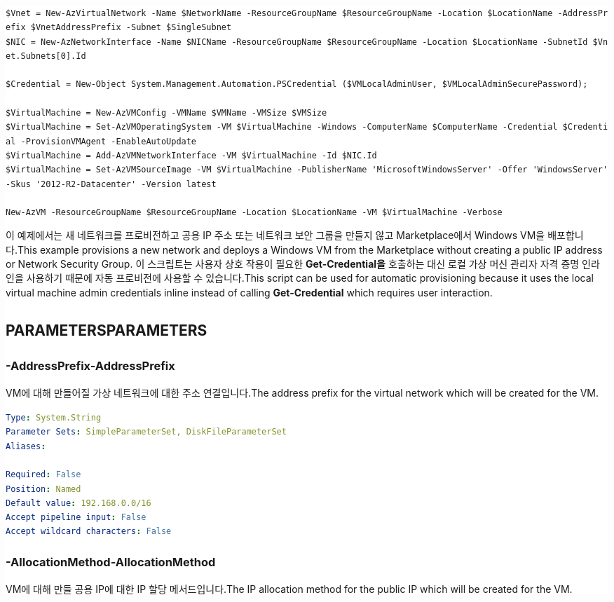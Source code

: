 ```
$Vnet = New-AzVirtualNetwork -Name $NetworkName -ResourceGroupName $ResourceGroupName -Location $LocationName -AddressPrefix $VnetAddressPrefix -Subnet $SingleSubnet
$NIC = New-AzNetworkInterface -Name $NICName -ResourceGroupName $ResourceGroupName -Location $LocationName -SubnetId $Vnet.Subnets[0].Id

$Credential = New-Object System.Management.Automation.PSCredential ($VMLocalAdminUser, $VMLocalAdminSecurePassword);

$VirtualMachine = New-AzVMConfig -VMName $VMName -VMSize $VMSize
$VirtualMachine = Set-AzVMOperatingSystem -VM $VirtualMachine -Windows -ComputerName $ComputerName -Credential $Credential -ProvisionVMAgent -EnableAutoUpdate
$VirtualMachine = Add-AzVMNetworkInterface -VM $VirtualMachine -Id $NIC.Id
$VirtualMachine = Set-AzVMSourceImage -VM $VirtualMachine -PublisherName 'MicrosoftWindowsServer' -Offer 'WindowsServer' -Skus '2012-R2-Datacenter' -Version latest

New-AzVM -ResourceGroupName $ResourceGroupName -Location $LocationName -VM $VirtualMachine -Verbose
```

<span data-ttu-id="5e433-125">이 예제에서는 새 네트워크를 프로비전하고 공용 IP 주소 또는 네트워크 보안 그룹을 만들지 않고 Marketplace에서 Windows VM을 배포합니다.</span><span class="sxs-lookup"><span data-stu-id="5e433-125">This example provisions a new network and deploys a Windows VM from the Marketplace without creating a public IP address or Network Security Group.</span></span>
<span data-ttu-id="5e433-126">이 스크립트는 사용자 상호 작용이 필요한 **Get-Credential을** 호출하는 대신 로컬 가상 머신 관리자 자격 증명 인라인을 사용하기 때문에 자동 프로비전에 사용할 수 있습니다.</span><span class="sxs-lookup"><span data-stu-id="5e433-126">This script can be used for automatic provisioning because it uses the local virtual machine admin credentials inline instead of calling **Get-Credential** which requires user interaction.</span></span>

## <span data-ttu-id="5e433-127">PARAMETERS</span><span class="sxs-lookup"><span data-stu-id="5e433-127">PARAMETERS</span></span>

### <span data-ttu-id="5e433-128">-AddressPrefix</span><span class="sxs-lookup"><span data-stu-id="5e433-128">-AddressPrefix</span></span>
<span data-ttu-id="5e433-129">VM에 대해 만들어질 가상 네트워크에 대한 주소 연결입니다.</span><span class="sxs-lookup"><span data-stu-id="5e433-129">The address prefix for the virtual network which will be created for the VM.</span></span>

```yaml
Type: System.String
Parameter Sets: SimpleParameterSet, DiskFileParameterSet
Aliases:

Required: False
Position: Named
Default value: 192.168.0.0/16
Accept pipeline input: False
Accept wildcard characters: False
```

### <span data-ttu-id="5e433-130">-AllocationMethod</span><span class="sxs-lookup"><span data-stu-id="5e433-130">-AllocationMethod</span></span>
<span data-ttu-id="5e433-131">VM에 대해 만들 공용 IP에 대한 IP 할당 메서드입니다.</span><span class="sxs-lookup"><span data-stu-id="5e433-131">The IP allocation method for the public IP which will be created for the VM.</span></span>
